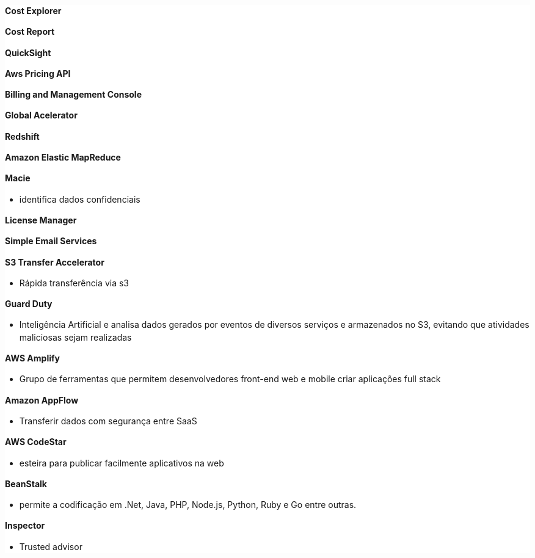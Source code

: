**Cost Explorer**

**Cost Report**

**QuickSight**

**Aws Pricing API**

**Billing and Management Console**

**Global Acelerator**

**Redshift**

**Amazon Elastic MapReduce**

**Macie**

- identifica dados confidenciais

**License Manager**

**Simple Email Services**

**S3 Transfer Accelerator**

- Rápida transferência via s3

**Guard Duty**

- Inteligência Artificial e analisa dados gerados por eventos de diversos serviços e armazenados no S3, evitando que atividades maliciosas sejam realizadas

**AWS Amplify**

- Grupo de ferramentas que permitem desenvolvedores front-end web e mobile criar aplicações full stack

**Amazon AppFlow**

- Transferir dados com segurança entre SaaS

**AWS CodeStar**

- esteira para publicar facilmente aplicativos na web

**BeanStalk**

- permite a codificação em .Net, Java, PHP, Node.js, Python, Ruby e Go entre outras.

**Inspector**

- Trusted advisor
